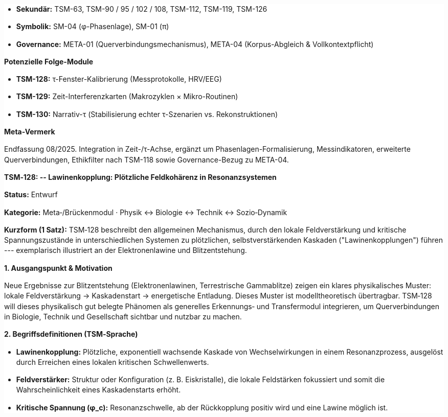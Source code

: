 -   **Sekundär:** TSM-63, TSM-90 / 95 / 102 / 108, TSM-112, TSM-119,
    TSM-126

-   **Symbolik:** SM-04 (φ-Phasenlage), SM-01 (π)

-   **Governance:** META-01 (Querverbindungsmechanismus), META-04
    (Korpus-Abgleich & Vollkontextpflicht)

**Potenzielle Folge-Module**

-   **TSM-128:** τ-Fenster-Kalibrierung (Messprotokolle, HRV/EEG)

-   **TSM-129:** Zeit-Interferenzkarten (Makrozyklen × Mikro-Routinen)

-   **TSM-130:** Narrativ-τ (Stabilisierung echter τ-Szenarien vs.
    Rekonstruktionen)

**Meta-Vermerk**

Endfassung 08/2025. Integration in Zeit-/τ-Achse, ergänzt um
Phasenlagen-Formalisierung, Messindikatoren, erweiterte
Querverbindungen, Ethikfilter nach TSM-118 sowie Governance-Bezug zu
META-04.

**TSM‑128: -- Lawinenkopplung: Plötzliche Feldkohärenz in
Resonanzsystemen**

**Status:** Entwurf

**Kategorie:** Meta‑/Brückenmodul · Physik ↔ Biologie ↔ Technik ↔
Sozio‑Dynamik

**Kurzform (1 Satz):** TSM‑128 beschreibt den allgemeinen Mechanismus,
durch den lokale Feldverstärkung und kritische Spannungszustände in
unterschiedlichen Systemen zu plötzlichen, selbstverstärkenden Kaskaden
(\"Lawinenkopplungen\") führen --- exemplarisch illustriert an der
Elektronenlawine und Blitzentstehung.

**1. Ausgangspunkt & Motivation**

Neue Ergebnisse zur Blitzentstehung (Elektronenlawinen, Terrestrische
Gammablitze) zeigen ein klares physikalisches Muster: lokale
Feldverstärkung → Kaskadenstart → energetische Entladung. Dieses Muster
ist modelltheoretisch übertragbar. TSM‑128 will dieses physikalisch gut
belegte Phänomen als generelles Erkennungs‑ und Transfermodul
integrieren, um Querverbindungen in Biologie, Technik und Gesellschaft
sichtbar und nutzbar zu machen.

**2. Begriffsdefinitionen (TSM‑Sprache)**

-   **Lawinenkopplung:** Plötzliche, exponentiell wachsende Kaskade von
    Wechselwirkungen in einem Resonanzprozess, ausgelöst durch Erreichen
    eines lokalen kritischen Schwellenwerts.

-   **Feldverstärker:** Struktur oder Konfiguration (z. B.
    Eiskristalle), die lokale Feldstärken fokussiert und somit die
    Wahrscheinlichkeit eines Kaskadenstarts erhöht.

-   **Kritische Spannung (φ\_c):** Resonanzschwelle, ab der Rückkopplung
    positiv wird und eine Lawine möglich ist.
